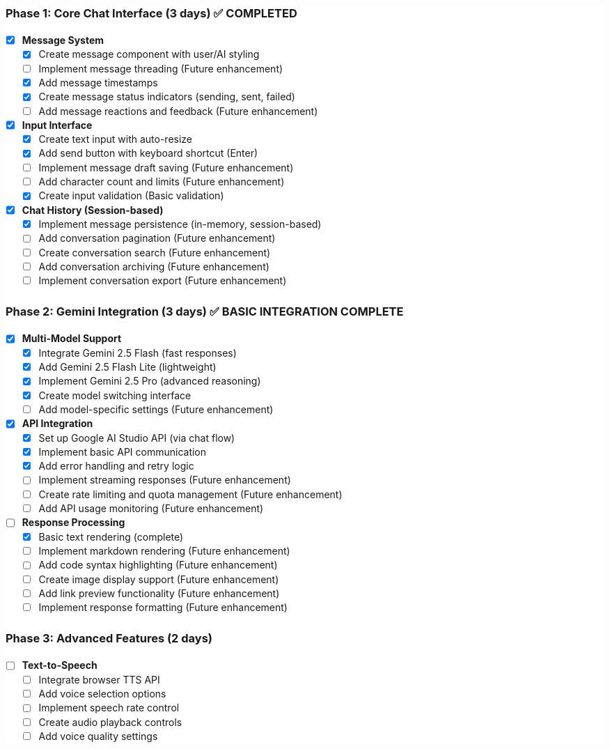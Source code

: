 ### Phase 1: Core Chat Interface (3 days) ✅ COMPLETED

- [x] **Message System**
  - [x] Create message component with user/AI styling
  - [ ] Implement message threading (Future enhancement)
  - [x] Add message timestamps
  - [x] Create message status indicators (sending, sent, failed)
  - [ ] Add message reactions and feedback (Future enhancement)

- [x] **Input Interface**
  - [x] Create text input with auto-resize
  - [x] Add send button with keyboard shortcut (Enter)
  - [ ] Implement message draft saving (Future enhancement)
  - [ ] Add character count and limits (Future enhancement)
  - [x] Create input validation (Basic validation)

- [x] **Chat History (Session-based)**
  - [x] Implement message persistence (in-memory, session-based)
  - [ ] Add conversation pagination (Future enhancement)
  - [ ] Create conversation search (Future enhancement)
  - [ ] Add conversation archiving (Future enhancement)
  - [ ] Implement conversation export (Future enhancement)

### Phase 2: Gemini Integration (3 days) ✅ BASIC INTEGRATION COMPLETE

- [x] **Multi-Model Support**
  - [x] Integrate Gemini 2.5 Flash (fast responses)
  - [x] Add Gemini 2.5 Flash Lite (lightweight)
  - [x] Implement Gemini 2.5 Pro (advanced reasoning)
  - [x] Create model switching interface
  - [ ] Add model-specific settings (Future enhancement)

- [x] **API Integration**
  - [x] Set up Google AI Studio API (via chat flow)
  - [x] Implement basic API communication
  - [x] Add error handling and retry logic
  - [ ] Implement streaming responses (Future enhancement)
  - [ ] Create rate limiting and quota management (Future enhancement)
  - [ ] Add API usage monitoring (Future enhancement)

- [ ] **Response Processing**
  - [x] Basic text rendering (complete)
  - [ ] Implement markdown rendering (Future enhancement)
  - [ ] Add code syntax highlighting (Future enhancement)
  - [ ] Create image display support (Future enhancement)
  - [ ] Add link preview functionality (Future enhancement)
  - [ ] Implement response formatting (Future enhancement)

### Phase 3: Advanced Features (2 days)

- [ ] **Text-to-Speech**
  - [ ] Integrate browser TTS API
  - [ ] Add voice selection options
  - [ ] Implement speech rate control
  - [ ] Create audio playback controls
  - [ ] Add voice quality settings
